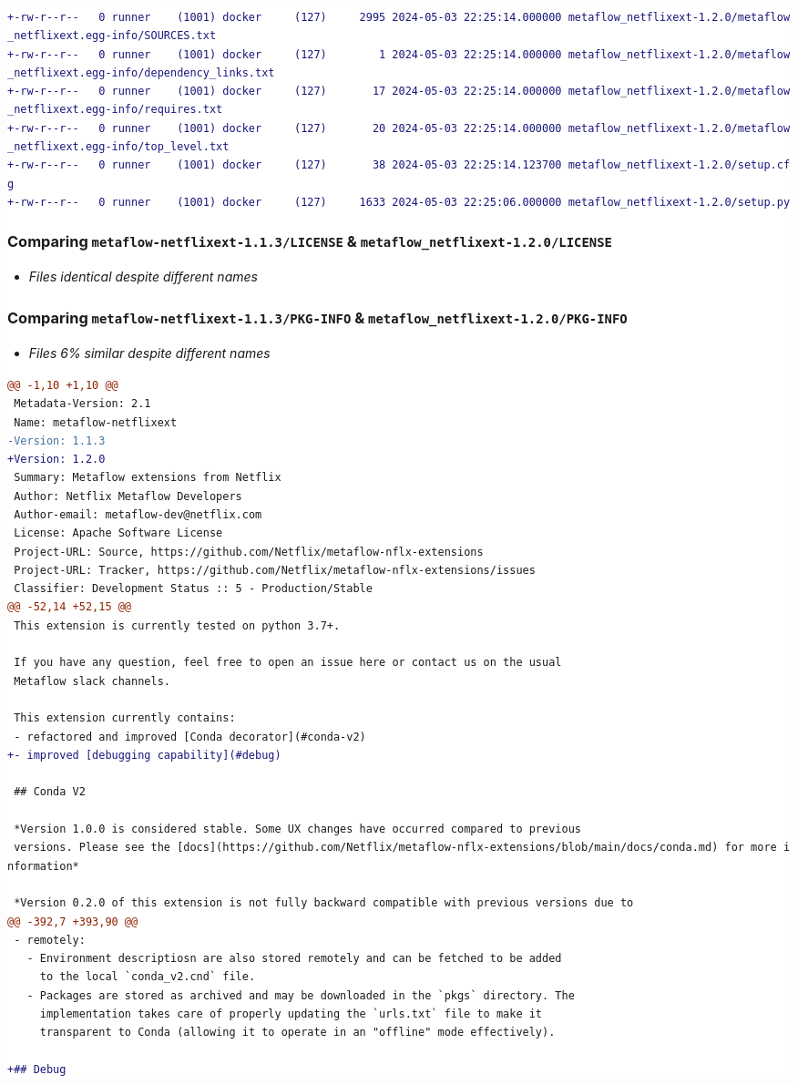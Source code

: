 ```diff
+-rw-r--r--   0 runner    (1001) docker     (127)     2995 2024-05-03 22:25:14.000000 metaflow_netflixext-1.2.0/metaflow_netflixext.egg-info/SOURCES.txt
+-rw-r--r--   0 runner    (1001) docker     (127)        1 2024-05-03 22:25:14.000000 metaflow_netflixext-1.2.0/metaflow_netflixext.egg-info/dependency_links.txt
+-rw-r--r--   0 runner    (1001) docker     (127)       17 2024-05-03 22:25:14.000000 metaflow_netflixext-1.2.0/metaflow_netflixext.egg-info/requires.txt
+-rw-r--r--   0 runner    (1001) docker     (127)       20 2024-05-03 22:25:14.000000 metaflow_netflixext-1.2.0/metaflow_netflixext.egg-info/top_level.txt
+-rw-r--r--   0 runner    (1001) docker     (127)       38 2024-05-03 22:25:14.123700 metaflow_netflixext-1.2.0/setup.cfg
+-rw-r--r--   0 runner    (1001) docker     (127)     1633 2024-05-03 22:25:06.000000 metaflow_netflixext-1.2.0/setup.py
```

### Comparing `metaflow-netflixext-1.1.3/LICENSE` & `metaflow_netflixext-1.2.0/LICENSE`

 * *Files identical despite different names*

### Comparing `metaflow-netflixext-1.1.3/PKG-INFO` & `metaflow_netflixext-1.2.0/PKG-INFO`

 * *Files 6% similar despite different names*

```diff
@@ -1,10 +1,10 @@
 Metadata-Version: 2.1
 Name: metaflow-netflixext
-Version: 1.1.3
+Version: 1.2.0
 Summary: Metaflow extensions from Netflix
 Author: Netflix Metaflow Developers
 Author-email: metaflow-dev@netflix.com
 License: Apache Software License
 Project-URL: Source, https://github.com/Netflix/metaflow-nflx-extensions
 Project-URL: Tracker, https://github.com/Netflix/metaflow-nflx-extensions/issues
 Classifier: Development Status :: 5 - Production/Stable
@@ -52,14 +52,15 @@
 This extension is currently tested on python 3.7+.
 
 If you have any question, feel free to open an issue here or contact us on the usual
 Metaflow slack channels.
 
 This extension currently contains:
 - refactored and improved [Conda decorator](#conda-v2)
+- improved [debugging capability](#debug)
 
 ## Conda V2
 
 *Version 1.0.0 is considered stable. Some UX changes have occurred compared to previous
 versions. Please see the [docs](https://github.com/Netflix/metaflow-nflx-extensions/blob/main/docs/conda.md) for more information*
 
 *Version 0.2.0 of this extension is not fully backward compatible with previous versions due to
@@ -392,7 +393,90 @@
 - remotely:
   - Environment descriptiosn are also stored remotely and can be fetched to be added
     to the local `conda_v2.cnd` file.
   - Packages are stored as archived and may be downloaded in the `pkgs` directory. The
     implementation takes care of properly updating the `urls.txt` file to make it
     transparent to Conda (allowing it to operate in an "offline" mode effectively).
 
+## Debug
```